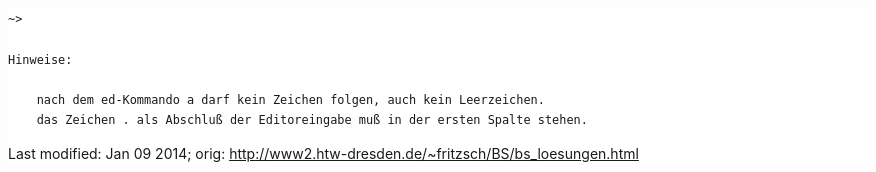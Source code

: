     ~>

    Hinweise:

        nach dem ed-Kommando a darf kein Zeichen folgen, auch kein Leerzeichen.
        das Zeichen . als Abschluß der Editoreingabe muß in der ersten Spalte stehen. 

Last modified: Jan 09 2014; orig: http://www2.htw-dresden.de/~fritzsch/BS/bs_loesungen.html

